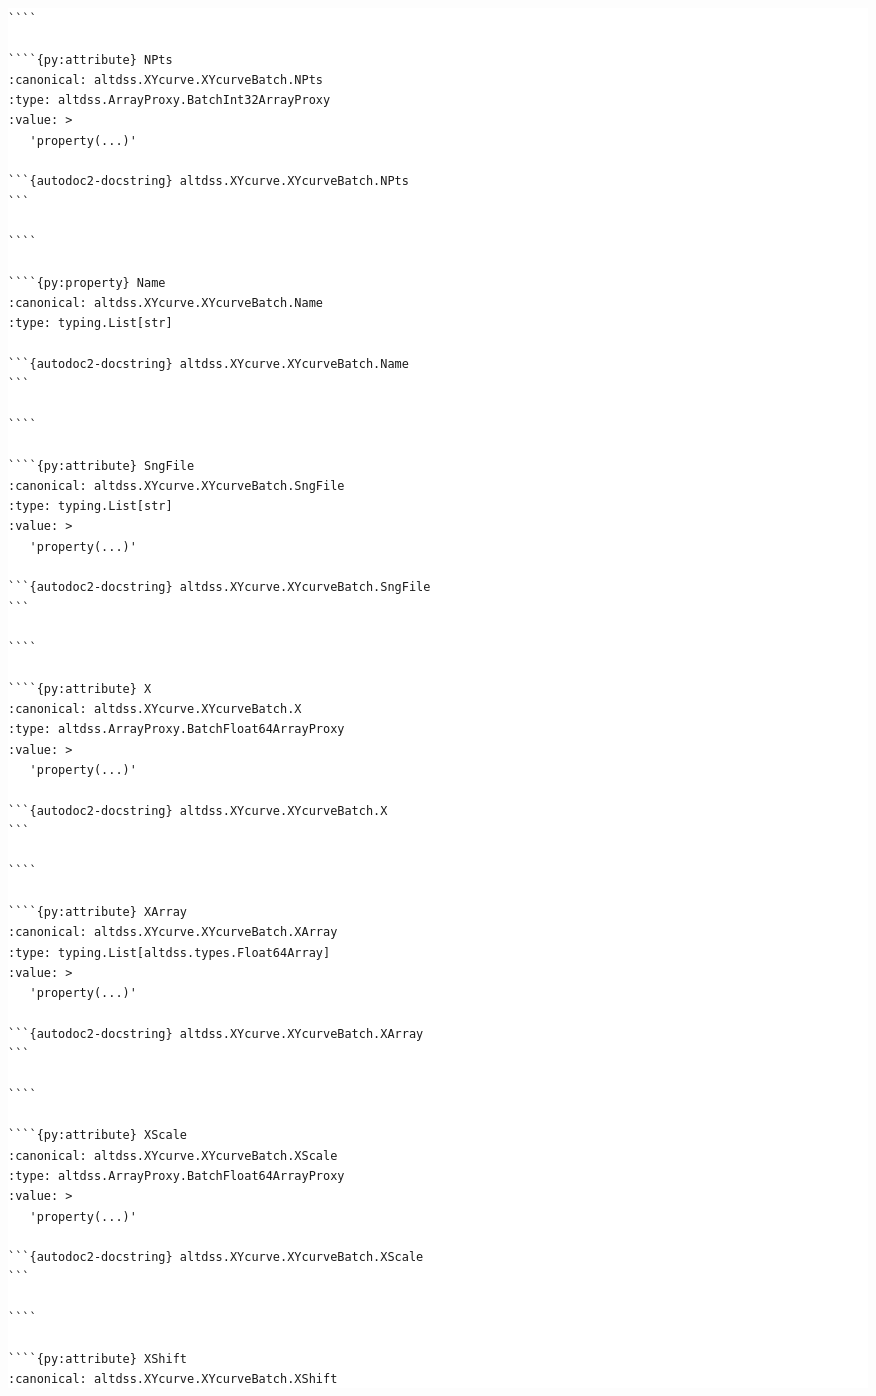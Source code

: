 `````{py:class} XYcurveBatch(api_util, **kwargs)
````

````{py:attribute} NPts
:canonical: altdss.XYcurve.XYcurveBatch.NPts
:type: altdss.ArrayProxy.BatchInt32ArrayProxy
:value: >
   'property(...)'

```{autodoc2-docstring} altdss.XYcurve.XYcurveBatch.NPts
```

````

````{py:property} Name
:canonical: altdss.XYcurve.XYcurveBatch.Name
:type: typing.List[str]

```{autodoc2-docstring} altdss.XYcurve.XYcurveBatch.Name
```

````

````{py:attribute} SngFile
:canonical: altdss.XYcurve.XYcurveBatch.SngFile
:type: typing.List[str]
:value: >
   'property(...)'

```{autodoc2-docstring} altdss.XYcurve.XYcurveBatch.SngFile
```

````

````{py:attribute} X
:canonical: altdss.XYcurve.XYcurveBatch.X
:type: altdss.ArrayProxy.BatchFloat64ArrayProxy
:value: >
   'property(...)'

```{autodoc2-docstring} altdss.XYcurve.XYcurveBatch.X
```

````

````{py:attribute} XArray
:canonical: altdss.XYcurve.XYcurveBatch.XArray
:type: typing.List[altdss.types.Float64Array]
:value: >
   'property(...)'

```{autodoc2-docstring} altdss.XYcurve.XYcurveBatch.XArray
```

````

````{py:attribute} XScale
:canonical: altdss.XYcurve.XYcurveBatch.XScale
:type: altdss.ArrayProxy.BatchFloat64ArrayProxy
:value: >
   'property(...)'

```{autodoc2-docstring} altdss.XYcurve.XYcurveBatch.XScale
```

````

````{py:attribute} XShift
:canonical: altdss.XYcurve.XYcurveBatch.XShift
`````